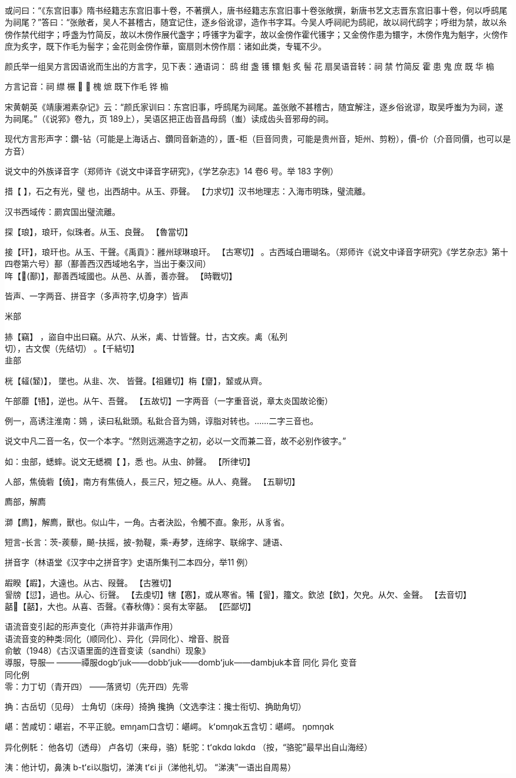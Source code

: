 或问曰：“《东宫旧事》隋书经籍志东宫旧事十卷，不著撰人，唐书经籍志东宫旧事十卷张敞撰，新唐书艺文志晋东宫旧事十卷，何以呼鸱尾为祠尾？”答曰：“张敞者，吴人不甚稽古，随宜记住，逐乡俗讹谬，造作书字耳。今吴人呼祠祀为鸱祀，故以祠代鸱字；呼绀为禁，故以糸傍作禁代绀字；呼盏为竹简反，故以木傍作展代盏字；呼镬字为霍字，故以金傍作霍代镬字；又金傍作患为镮字，木傍作鬼为魁字，火傍作庶为炙字，既下作毛为髻字；金花则金傍作華，窗扇则木傍作扇：诸如此类，专辄不少。  

颜氏举一组吴方言因语讹而生出的方言字，见下表：通语词：  鸱  绀  盏  镬  镮  魁  炙  髻     花  扇吴语音转：祠  禁 竹简反 霍  患  鬼  庶  既     华  㮼  

方言记音：祠  䌝  榐  𨯟  𨫑  槐  熫 既下作毛   铧  㮼  

宋黄朝英《靖康湘素杂记》云：“颜氏家训曰：东宫旧事，呼鸱尾为祠尾。盖张敞不甚稽古，随宜解注，逐乡俗讹谬，取吴呼蚩为为祠，遂为祠尾。”（《说郛》卷九，页 189上），吴语区把正齿音昌母鸱（蚩）读成齿头音邪母的祠。  

现代方言形声字：鑽-钻（可能是上海话占、鑽同音新造的），匱-柜（巨音同贵，可能是贵州音，矩州、剪粉），價-价（介音同價，也可以是方音）  

说文中的外族译音字（郑师许《说文中译音字研究》，《学艺杂志》14 卷6 号。举 183 字例）  

措【 】，石之有光，璧 也，出西胡中。从玉、丣聲。 【力求切】汉书地理志：入海市明珠，璧流離。  

汉书西域传：罽宾国出璧流離。  

探【琅】，琅玕，似珠者。从玉、良聲。 【魯當切】  

接【玕】，琅玕也。从玉、干聲。《禹貢》：雝州球琳琅玕。 【古寒切】 。古西域白珊瑚名。（郑师许《说文中译音字研究》《学艺杂志》第十四卷第六号）鄯（鄯善西汉西域地名字，当出于秦汉间）  
哖【𨟪(鄯)】，鄯善西域國也。从邑、从善，善亦聲。 【時戰切】  

皆声、一字两音、拼音字（多声符字,切身字）皆声  

米部  

捇【竊】 ，盜自中出曰竊。从穴、从米，禼、廿皆聲。廿，古文疾。禼（私列  
切），古文偰（先结切） 。【千結切】  
韭部  

桄【䪢(䪡)】， 墜也。从韭、次、 皆聲。【祖雞切】栴【齏】，䪡或从齊。  

午部蘼【啎】，逆也。从午、吾聲。 【五故切】一字两音（一字重音说，章太炎国故论衡）  

例一，高诱注淮南：鵕 ，读曰私鈚頭。私鈚合音为鵕，谆脂对转也。……二字三音也。  

说文中凡二音一名，仅一个本字。“然则远溯造字之初，必以一文而兼二音，故不必别作彼字。”  

如：虫部，蟋蟀。说文无蟋襉【 】，悉 也。从虫、帥聲。 【所律切】  

人部，焦僥砦【僥】，南方有焦僥人，長三尺，短之極。从人、堯聲。 【五聊切】  

廌部，解廌  

溮【廌】，解廌，獸也。似山牛，一角。古者決訟，令觸不直。象形，从豸省。  

短言-长言：茨-蒺藜，飇-扶摇，披-勃鞮，乘-寿梦，连绵字、联绵字、謰语、  

拼音字（林语堂《汉字中之拼音字》史语所集刊二本四分，举11 例）  

嘏睽【嘏】，大遠也。从古、叚聲。 【古雅切】  
諐牓【愆】，過也。从心、衍聲。 【去虔切】犗【㥶】，或从寒省。犕【諐】，籒文。欽惉【欽】，欠皃。从欠、金聲。 【去音切】  
嚭【嚭】，大也。从喜、否聲。《春秋傳》：吳有太宰嚭。 【匹鄙切】  

语流音变引起的形声变化（声符并非谐声作用）  
语流音变的种类:同化（顺同化）、异化（异同化）、增音、脱音  
俞敏（1948）《古汉语里面的连音变读（sandhi）现象》  
導服，导服— ———禫服dogbʻjuk——dobbʻjuk——dombʻjuk——dambjuk本音 同化 异化 变音  
同化例  
零：力丁切（青开四） ——落贤切（先开四）先零  

捔：古岳切（见母） 士角切（床母）掎捔 攙捔（文选李注：攙士衔切、捔助角切）  

嵁：苦咸切：嵁岩，不平正貌。ɐmŋam口含切：嵁崿。 kʻɒmŋɑk五含切：嵁崿。 ŋɒmŋɑk  

异化例馲：  他各切（透母） 卢各切（来母，骆）馲驼：tʻɑkdɑ lɑkdɑ （按，“骆驼”最早出自山海经）  

洟：他计切，鼻洟  b-tʻɛi以脂切，涕洟  tʻɛi ji（涕他礼切。 “涕洟”一语出自周易）  

